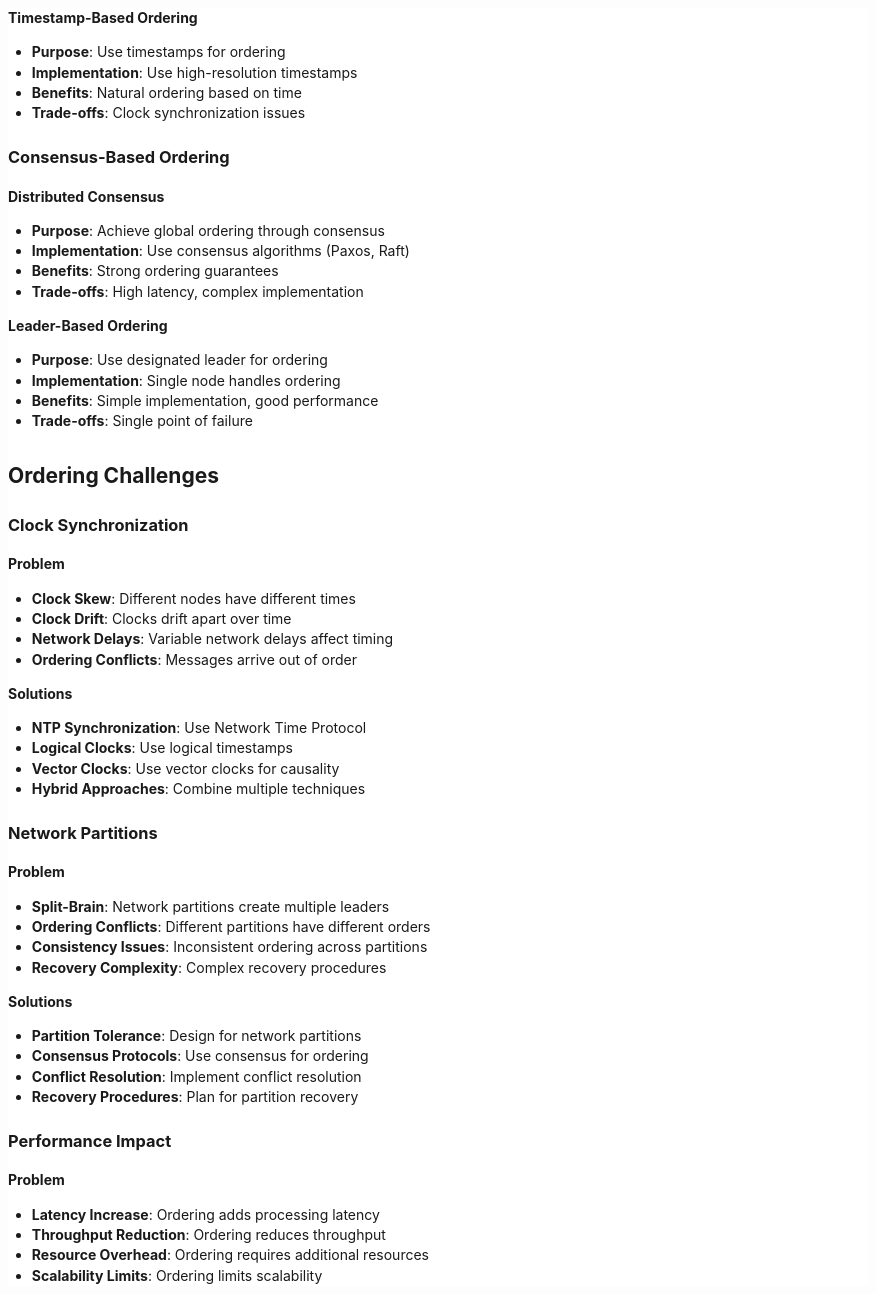 **Timestamp-Based Ordering**
- **Purpose**: Use timestamps for ordering
- **Implementation**: Use high-resolution timestamps
- **Benefits**: Natural ordering based on time
- **Trade-offs**: Clock synchronization issues

### Consensus-Based Ordering

**Distributed Consensus**
- **Purpose**: Achieve global ordering through consensus
- **Implementation**: Use consensus algorithms (Paxos, Raft)
- **Benefits**: Strong ordering guarantees
- **Trade-offs**: High latency, complex implementation

**Leader-Based Ordering**
- **Purpose**: Use designated leader for ordering
- **Implementation**: Single node handles ordering
- **Benefits**: Simple implementation, good performance
- **Trade-offs**: Single point of failure

## Ordering Challenges

### Clock Synchronization

**Problem**
- **Clock Skew**: Different nodes have different times
- **Clock Drift**: Clocks drift apart over time
- **Network Delays**: Variable network delays affect timing
- **Ordering Conflicts**: Messages arrive out of order

**Solutions**
- **NTP Synchronization**: Use Network Time Protocol
- **Logical Clocks**: Use logical timestamps
- **Vector Clocks**: Use vector clocks for causality
- **Hybrid Approaches**: Combine multiple techniques

### Network Partitions

**Problem**
- **Split-Brain**: Network partitions create multiple leaders
- **Ordering Conflicts**: Different partitions have different orders
- **Consistency Issues**: Inconsistent ordering across partitions
- **Recovery Complexity**: Complex recovery procedures

**Solutions**
- **Partition Tolerance**: Design for network partitions
- **Consensus Protocols**: Use consensus for ordering
- **Conflict Resolution**: Implement conflict resolution
- **Recovery Procedures**: Plan for partition recovery

### Performance Impact

**Problem**
- **Latency Increase**: Ordering adds processing latency
- **Throughput Reduction**: Ordering reduces throughput
- **Resource Overhead**: Ordering requires additional resources
- **Scalability Limits**: Ordering limits scalability
